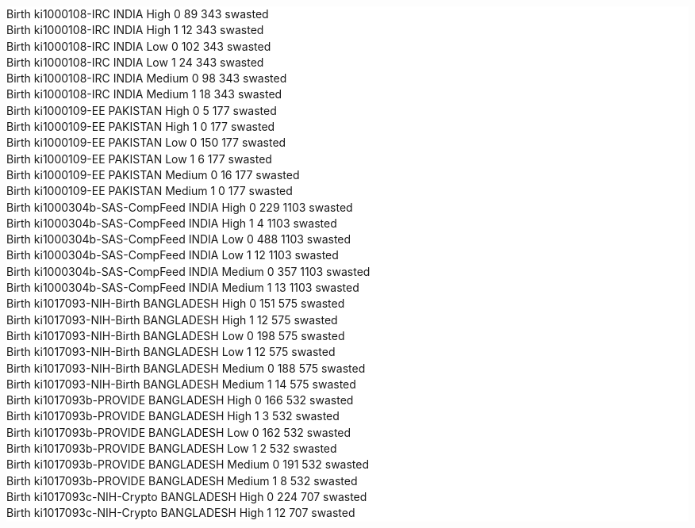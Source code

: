 Birth       ki1000108-IRC              INDIA                          High              0       89     343  swasted          
Birth       ki1000108-IRC              INDIA                          High              1       12     343  swasted          
Birth       ki1000108-IRC              INDIA                          Low               0      102     343  swasted          
Birth       ki1000108-IRC              INDIA                          Low               1       24     343  swasted          
Birth       ki1000108-IRC              INDIA                          Medium            0       98     343  swasted          
Birth       ki1000108-IRC              INDIA                          Medium            1       18     343  swasted          
Birth       ki1000109-EE               PAKISTAN                       High              0        5     177  swasted          
Birth       ki1000109-EE               PAKISTAN                       High              1        0     177  swasted          
Birth       ki1000109-EE               PAKISTAN                       Low               0      150     177  swasted          
Birth       ki1000109-EE               PAKISTAN                       Low               1        6     177  swasted          
Birth       ki1000109-EE               PAKISTAN                       Medium            0       16     177  swasted          
Birth       ki1000109-EE               PAKISTAN                       Medium            1        0     177  swasted          
Birth       ki1000304b-SAS-CompFeed    INDIA                          High              0      229    1103  swasted          
Birth       ki1000304b-SAS-CompFeed    INDIA                          High              1        4    1103  swasted          
Birth       ki1000304b-SAS-CompFeed    INDIA                          Low               0      488    1103  swasted          
Birth       ki1000304b-SAS-CompFeed    INDIA                          Low               1       12    1103  swasted          
Birth       ki1000304b-SAS-CompFeed    INDIA                          Medium            0      357    1103  swasted          
Birth       ki1000304b-SAS-CompFeed    INDIA                          Medium            1       13    1103  swasted          
Birth       ki1017093-NIH-Birth        BANGLADESH                     High              0      151     575  swasted          
Birth       ki1017093-NIH-Birth        BANGLADESH                     High              1       12     575  swasted          
Birth       ki1017093-NIH-Birth        BANGLADESH                     Low               0      198     575  swasted          
Birth       ki1017093-NIH-Birth        BANGLADESH                     Low               1       12     575  swasted          
Birth       ki1017093-NIH-Birth        BANGLADESH                     Medium            0      188     575  swasted          
Birth       ki1017093-NIH-Birth        BANGLADESH                     Medium            1       14     575  swasted          
Birth       ki1017093b-PROVIDE         BANGLADESH                     High              0      166     532  swasted          
Birth       ki1017093b-PROVIDE         BANGLADESH                     High              1        3     532  swasted          
Birth       ki1017093b-PROVIDE         BANGLADESH                     Low               0      162     532  swasted          
Birth       ki1017093b-PROVIDE         BANGLADESH                     Low               1        2     532  swasted          
Birth       ki1017093b-PROVIDE         BANGLADESH                     Medium            0      191     532  swasted          
Birth       ki1017093b-PROVIDE         BANGLADESH                     Medium            1        8     532  swasted          
Birth       ki1017093c-NIH-Crypto      BANGLADESH                     High              0      224     707  swasted          
Birth       ki1017093c-NIH-Crypto      BANGLADESH                     High              1       12     707  swasted          